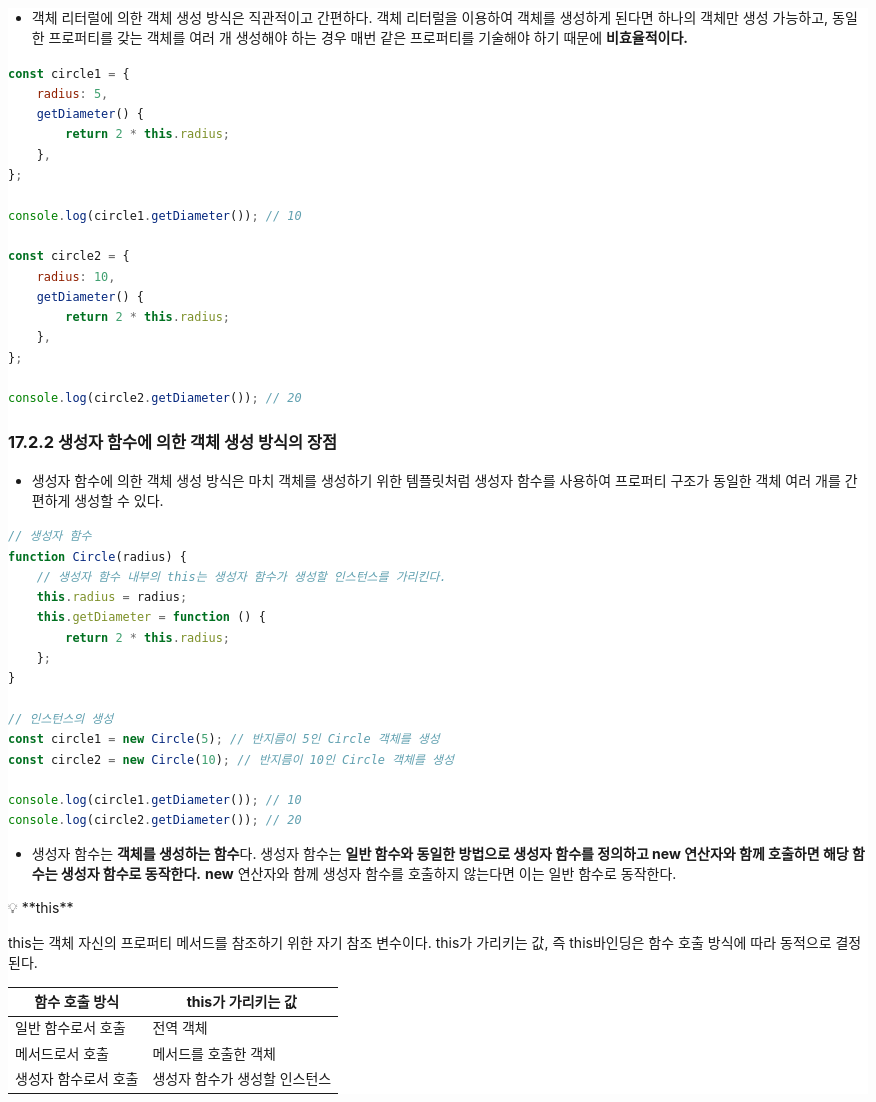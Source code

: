 -   객체 리터럴에 의한 객체 생성 방식은 직관적이고 간편하다. 객체 리터럴을 이용하여 객체를 생성하게 된다면 하나의 객체만 생성 가능하고, 동일한 프로퍼티를 갖는 객체를 여러 개 생성해야 하는 경우 매번 같은 프로퍼티를 기술해야 하기 때문에 **비효율적이다.**

```jsx
const circle1 = {
    radius: 5,
    getDiameter() {
        return 2 * this.radius;
    },
};

console.log(circle1.getDiameter()); // 10

const circle2 = {
    radius: 10,
    getDiameter() {
        return 2 * this.radius;
    },
};

console.log(circle2.getDiameter()); // 20
```

### 17.2.2 생성자 함수에 의한 객체 생성 방식의 장점

-   생성자 함수에 의한 객체 생성 방식은 마치 객체를 생성하기 위한 템플릿처럼 생성자 함수를 사용하여 프로퍼티 구조가 동일한 객체 여러 개를 간편하게 생성할 수 있다.

```jsx
// 생성자 함수
function Circle(radius) {
    // 생성자 함수 내부의 this는 생성자 함수가 생성할 인스턴스를 가리킨다.
    this.radius = radius;
    this.getDiameter = function () {
        return 2 * this.radius;
    };
}

// 인스턴스의 생성
const circle1 = new Circle(5); // 반지름이 5인 Circle 객체를 생성
const circle2 = new Circle(10); // 반지름이 10인 Circle 객체를 생성

console.log(circle1.getDiameter()); // 10
console.log(circle2.getDiameter()); // 20
```

-   생성자 함수는 **객체를 생성하는 함수**다. 생성자 함수는 **일반 함수와 동일한 방법으로 생성자 함수를 정의하고 new 연산자와 함께 호출하면 해당 함수는 생성자 함수로 동작한다.** **new** 연산자와 함께 생성자 함수를 호출하지 않는다면 이는 일반 함수로 동작한다.

<aside>
💡 **this**

this는 객체 자신의 프로퍼티 메서드를 참조하기 위한 자기 참조 변수이다. this가 가리키는 값, 즉 this바인딩은 함수 호출 방식에 따라 동적으로 결정된다.

| 함수 호출 방식       | this가 가리키는 값            |
| -------------------- | ----------------------------- |
| 일반 함수로서 호출   | 전역 객체                     |
| 메서드로서 호출      | 메서드를 호출한 객체          |
| 생성자 함수로서 호출 | 생성자 함수가 생성할 인스턴스 |

